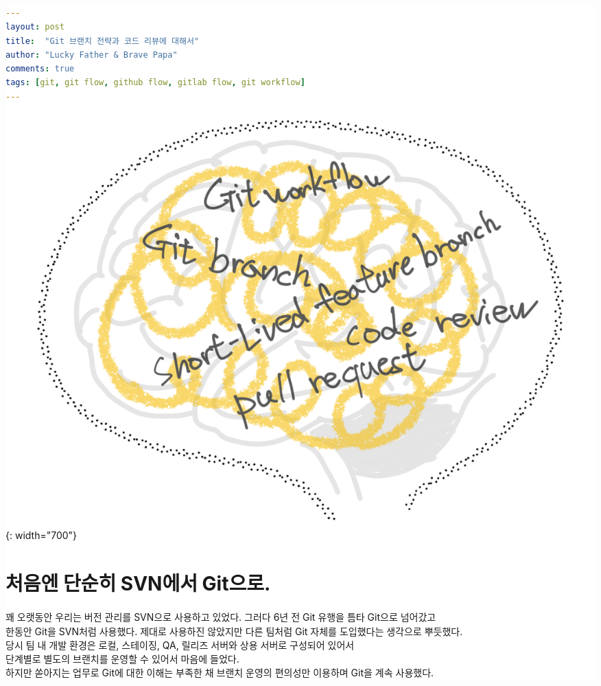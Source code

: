 ```yaml
---
layout: post
title:  "Git 브랜치 전략과 코드 리뷰에 대해서"
author: "Lucky Father & Brave Papa"
comments: true
tags: [git, git flow, github flow, gitlab flow, git workflow]
---
```

![SVN to Git](/assets/img/About-the-git-branch-strategy/git-workflow.png){: width="700"}

# 처음엔 단순히 SVN에서 Git으로.
꽤 오랫동안 우리는 버전 관리를 SVN으로 사용하고 있었다. 그러다 6년 전 Git 유행을 틈타 Git으로 넘어갔고  
한동안 Git을 SVN처럼 사용했다. 제대로 사용하진 않았지만 다른 팀처럼 Git 자체를 도입했다는 생각으로 뿌듯했다.  
당시 팀 내 개발 환경은 로컬, 스테이징, QA, 릴리즈 서버와 상용 서버로 구성되어 있어서  
단계별로 별도의 브랜치를 운영할 수 있어서 마음에 들었다.  
하지만 쏟아지는 업무로 Git에 대한 이해는 부족한 채 브랜치 운영의 편의성만 이용하며 Git을 계속 사용했다.
